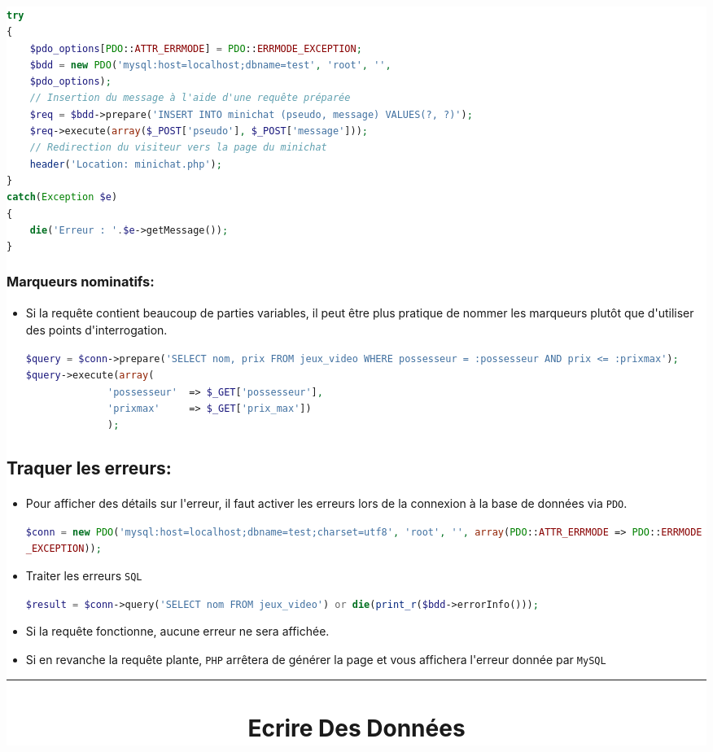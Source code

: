   ```php
  try
  {
      $pdo_options[PDO::ATTR_ERRMODE] = PDO::ERRMODE_EXCEPTION;
      $bdd = new PDO('mysql:host=localhost;dbname=test', 'root', '',
      $pdo_options);
      // Insertion du message à l'aide d'une requête préparée
      $req = $bdd->prepare('INSERT INTO minichat (pseudo, message) VALUES(?, ?)');
      $req->execute(array($_POST['pseudo'], $_POST['message']));
      // Redirection du visiteur vers la page du minichat
      header('Location: minichat.php');
  }
  catch(Exception $e)
  {
      die('Erreur : '.$e->getMessage());
  }
  ```
  
### Marqueurs nominatifs:

* Si la requête contient beaucoup de parties variables, il peut être plus pratique de nommer les marqueurs plutôt que d'utiliser des points d'interrogation.

  ```php
  $query = $conn->prepare('SELECT nom, prix FROM jeux_video WHERE possesseur = :possesseur AND prix <= :prixmax');
  $query->execute(array(
                'possesseur'  => $_GET['possesseur'], 
                'prixmax'     => $_GET['prix_max'])
                );
  ```

<a name="traquerErreurs"/>

## Traquer les erreurs:

* Pour afficher des détails sur l'erreur, il faut activer les erreurs lors de la connexion à la base de données via `PDO`.

  ```php
  $conn = new PDO('mysql:host=localhost;dbname=test;charset=utf8', 'root', '', array(PDO::ATTR_ERRMODE => PDO::ERRMODE_EXCEPTION));
  ```
* Traiter les erreurs `SQL`
  
  ```php
  $result = $conn->query('SELECT nom FROM jeux_video') or die(print_r($bdd->errorInfo()));
  ```

* Si la requête fonctionne, aucune erreur ne sera affichée. 
* Si en revanche la requête plante, `PHP` arrêtera de générer la page et vous affichera l'erreur donnée par `MySQL`

***

# <center>Ecrire Des Données</center>
